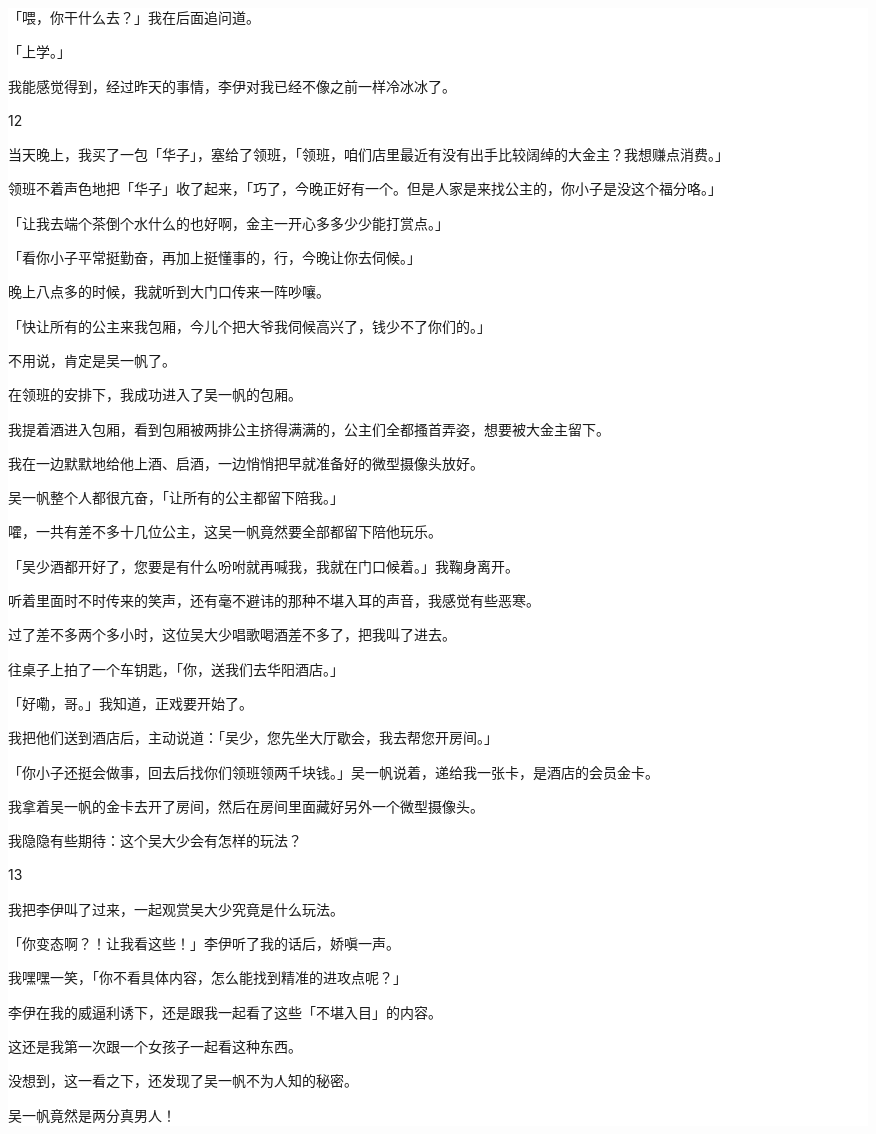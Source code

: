 「喂，你干什么去？」我在后面追问道。

「上学。」

我能感觉得到，经过昨天的事情，李伊对我已经不像之前一样冷冰冰了。

12

当天晚上，我买了一包「华子」，塞给了领班，「领班，咱们店里最近有没有出手比较阔绰的大金主？我想赚点消费。」

领班不着声色地把「华子」收了起来，「巧了，今晚正好有一个。但是人家是来找公主的，你小子是没这个福分咯。」

「让我去端个茶倒个水什么的也好啊，金主一开心多多少少能打赏点。」

「看你小子平常挺勤奋，再加上挺懂事的，行，今晚让你去伺候。」

晚上八点多的时候，我就听到大门口传来一阵吵嚷。

「快让所有的公主来我包厢，今儿个把大爷我伺候高兴了，钱少不了你们的。」

不用说，肯定是吴一帆了。

在领班的安排下，我成功进入了吴一帆的包厢。

我提着酒进入包厢，看到包厢被两排公主挤得满满的，公主们全都搔首弄姿，想要被大金主留下。

我在一边默默地给他上酒、启酒，一边悄悄把早就准备好的微型摄像头放好。

吴一帆整个人都很亢奋，「让所有的公主都留下陪我。」

嚯，一共有差不多十几位公主，这吴一帆竟然要全部都留下陪他玩乐。

「吴少酒都开好了，您要是有什么吩咐就再喊我，我就在门口候着。」我鞠身离开。

听着里面时不时传来的笑声，还有毫不避讳的那种不堪入耳的声音，我感觉有些恶寒。

过了差不多两个多小时，这位吴大少唱歌喝酒差不多了，把我叫了进去。

往桌子上拍了一个车钥匙，「你，送我们去华阳酒店。」

「好嘞，哥。」我知道，正戏要开始了。

我把他们送到酒店后，主动说道：「吴少，您先坐大厅歇会，我去帮您开房间。」

「你小子还挺会做事，回去后找你们领班领两千块钱。」吴一帆说着，递给我一张卡，是酒店的会员金卡。

我拿着吴一帆的金卡去开了房间，然后在房间里面藏好另外一个微型摄像头。

我隐隐有些期待：这个吴大少会有怎样的玩法？

13

我把李伊叫了过来，一起观赏吴大少究竟是什么玩法。

「你变态啊？！让我看这些！」李伊听了我的话后，娇嗔一声。

我嘿嘿一笑，「你不看具体内容，怎么能找到精准的进攻点呢？」

李伊在我的威逼利诱下，还是跟我一起看了这些「不堪入目」的内容。

这还是我第一次跟一个女孩子一起看这种东西。

没想到，这一看之下，还发现了吴一帆不为人知的秘密。

吴一帆竟然是两分真男人！
